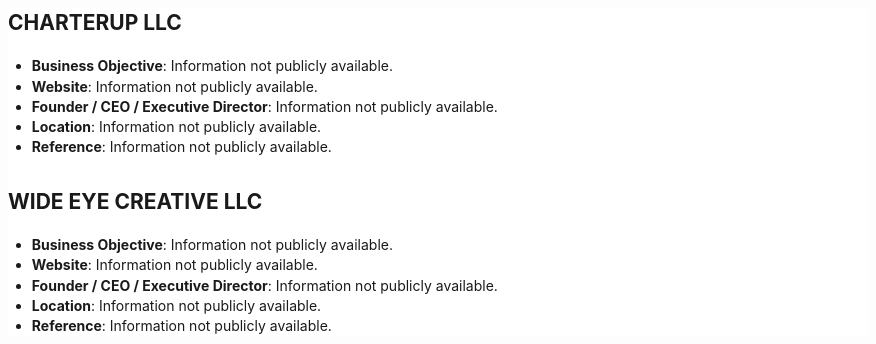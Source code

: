 ## CHARTERUP LLC
- **Business Objective**: Information not publicly available.
- **Website**: Information not publicly available.
- **Founder / CEO / Executive Director**: Information not publicly available.
- **Location**: Information not publicly available.
- **Reference**: Information not publicly available.

## WIDE EYE CREATIVE LLC
- **Business Objective**: Information not publicly available.
- **Website**: Information not publicly available.
- **Founder / CEO / Executive Director**: Information not publicly available.
- **Location**: Information not publicly available.
- **Reference**: Information not publicly available.
